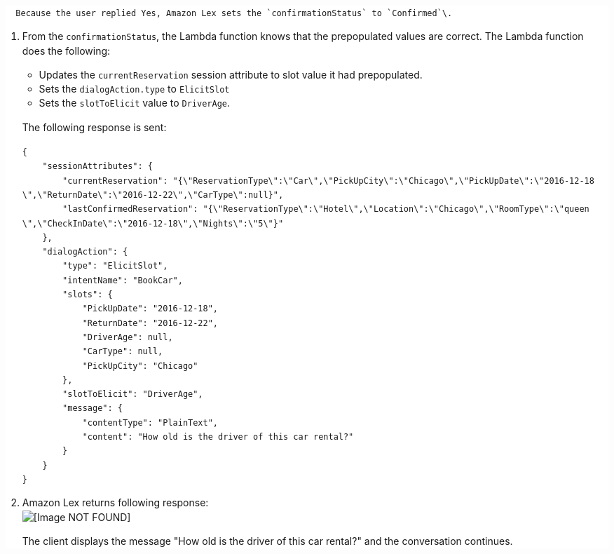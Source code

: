       Because the user replied Yes, Amazon Lex sets the `confirmationStatus` to `Confirmed`\. 

   1. From the `confirmationStatus`, the Lambda function knows that the prepopulated values are correct\. The Lambda function does the following:
      + Updates the `currentReservation` session attribute to slot value it had prepopulated\.
      + Sets the `dialogAction.type` to `ElicitSlot`
      + Sets the `slotToElicit` value to `DriverAge`\. 

      The following response is sent:

      ```
      {
          "sessionAttributes": {
              "currentReservation": "{\"ReservationType\":\"Car\",\"PickUpCity\":\"Chicago\",\"PickUpDate\":\"2016-12-18\",\"ReturnDate\":\"2016-12-22\",\"CarType\":null}",
              "lastConfirmedReservation": "{\"ReservationType\":\"Hotel\",\"Location\":\"Chicago\",\"RoomType\":\"queen\",\"CheckInDate\":\"2016-12-18\",\"Nights\":\"5\"}"
          },
          "dialogAction": {
              "type": "ElicitSlot",
              "intentName": "BookCar",
              "slots": {
                  "PickUpDate": "2016-12-18",
                  "ReturnDate": "2016-12-22",
                  "DriverAge": null,
                  "CarType": null,
                  "PickUpCity": "Chicago"
              },
              "slotToElicit": "DriverAge",
              "message": {
                  "contentType": "PlainText",
                  "content": "How old is the driver of this car rental?"
              }
          }
      }
      ```

   1. Amazon Lex returns following response:  
![\[Image NOT FOUND\]](http://docs.aws.amazon.com/lex/latest/dg/images/book-car-20.png)

      The client displays the message "How old is the driver of this car rental?" and the conversation continues\.